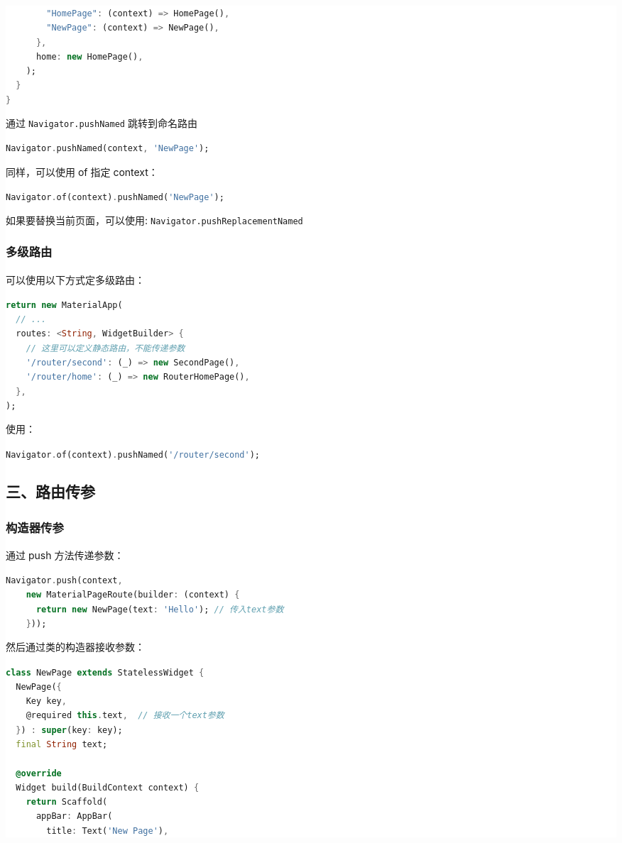 ```dart
        "HomePage": (context) => HomePage(),
        "NewPage": (context) => NewPage(),
      },
      home: new HomePage(),
    );
  }
}
```

通过 `Navigator.pushNamed` 跳转到命名路由
```dart
Navigator.pushNamed(context, 'NewPage');
```

同样，可以使用 of 指定 context：
```dart
Navigator.of(context).pushNamed('NewPage');
```

如果要替换当前页面，可以使用: `Navigator.pushReplacementNamed`

<a name="0d0a259f"></a>
### 多级路由
可以使用以下方式定多级路由：
```dart
return new MaterialApp(
  // ...
  routes: <String, WidgetBuilder> {
    // 这里可以定义静态路由，不能传递参数
    '/router/second': (_) => new SecondPage(),
    '/router/home': (_) => new RouterHomePage(),
  },
);
```

使用：
```dart
Navigator.of(context).pushNamed('/router/second');
```

<a name="28fbbfed"></a>
## 三、路由传参
<a name="09f23766"></a>
### 构造器传参
通过 push 方法传递参数：
```dart
Navigator.push(context,
    new MaterialPageRoute(builder: (context) {
      return new NewPage(text: 'Hello'); // 传入text参数
    }));
```

然后通过类的构造器接收参数：
```dart
class NewPage extends StatelessWidget {
  NewPage({
    Key key,
    @required this.text,  // 接收一个text参数
  }) : super(key: key);
  final String text;

  @override
  Widget build(BuildContext context) {
    return Scaffold(
      appBar: AppBar(
        title: Text('New Page'),
```